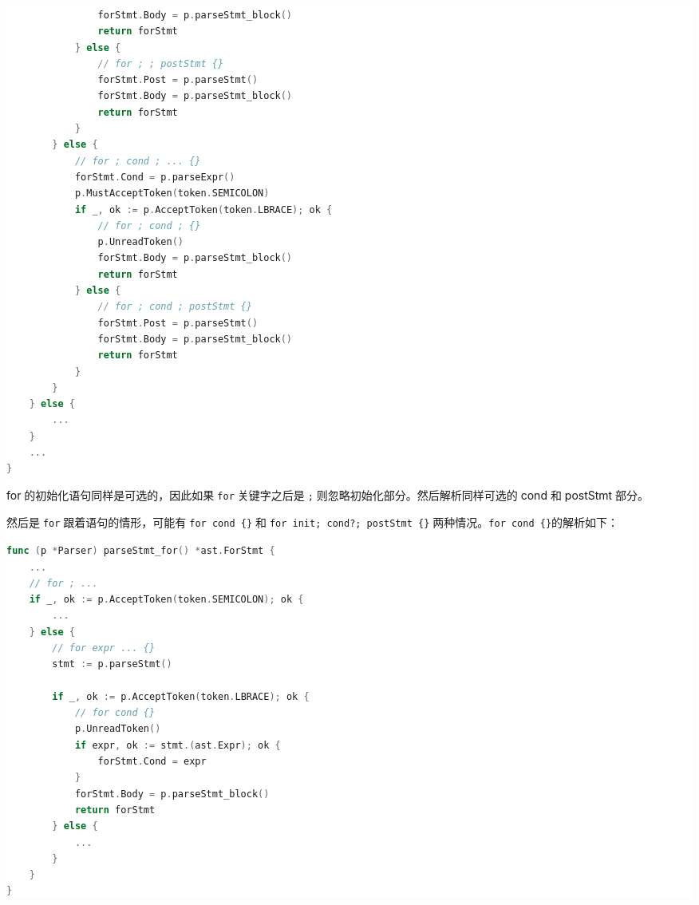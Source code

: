 ```go
				forStmt.Body = p.parseStmt_block()
				return forStmt
			} else {
				// for ; ; postStmt {}
				forStmt.Post = p.parseStmt()
				forStmt.Body = p.parseStmt_block()
				return forStmt
			}
		} else {
			// for ; cond ; ... {}
			forStmt.Cond = p.parseExpr()
			p.MustAcceptToken(token.SEMICOLON)
			if _, ok := p.AcceptToken(token.LBRACE); ok {
				// for ; cond ; {}
				p.UnreadToken()
				forStmt.Body = p.parseStmt_block()
				return forStmt
			} else {
				// for ; cond ; postStmt {}
				forStmt.Post = p.parseStmt()
				forStmt.Body = p.parseStmt_block()
				return forStmt
			}
		}
	} else {
		...
	}
	...
}
```

for 的初始化语句同样是可选的，因此如果 `for` 关键字之后是 `;` 则忽略初始化部分。然后解析同样可选的 cond 和 postStmt 部分。

然后是 `for` 跟着语句的情形，可能有 `for cond {}` 和 `for init; cond?; postStmt {}` 两种情况。`for cond {}`的解析如下：

```go
func (p *Parser) parseStmt_for() *ast.ForStmt {
	...
	// for ; ...
	if _, ok := p.AcceptToken(token.SEMICOLON); ok {
		...
	} else {
		// for expr ... {}
		stmt := p.parseStmt()

		if _, ok := p.AcceptToken(token.LBRACE); ok {
			// for cond {}
			p.UnreadToken()
			if expr, ok := stmt.(ast.Expr); ok {
				forStmt.Cond = expr
			}
			forStmt.Body = p.parseStmt_block()
			return forStmt
		} else {
			...
		}
	}
}
```
